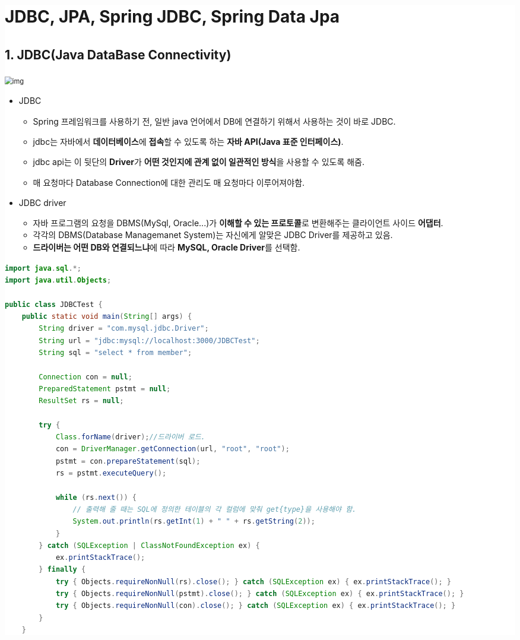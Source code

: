 







# JDBC, JPA, Spring JDBC, Spring Data Jpa



## 1. JDBC(Java DataBase Connectivity)

<img src="https://miro.medium.com/max/1400/0*A1vksVXCqtE-TiJ2" alt="img" style="zoom:80%;" />

- JDBC

  - Spring 프레임워크를 사용하기 전, 일반 java 언어에서 DB에 연결하기 위해서 사용하는 것이 바로 JDBC.

  - jdbc는 자바에서 **데이터베이스**에 **접속**할 수 있도록 하는 **자바 API(Java 표준 인터페이스)**. 

  - jdbc api는 이 뒷단의 **Driver**가 **어떤 것인지에 관계 없이 일관적인 방식**을 사용할 수 있도록 해줌.

  - 매 요청마다 Database Connection에 대한 관리도 매 요청마다 이루어져야함.

    

- JDBC driver

  - 자바 프로그램의 요청을 DBMS(MySql, Oracle...)가 **이해할 수 있는 프로토콜**로 변환해주는 클라이언트 사이드 **어댑터**.
  - 각각의 DBMS(Database Managemanet System)는 자신에게 알맞은 JDBC Driver를 제공하고 있음.
  - **드라이버는 어떤 DB와 연결되느냐**에 따라 **MySQL, Oracle Driver**를 선택함.



```java
import java.sql.*;
import java.util.Objects;

public class JDBCTest {
    public static void main(String[] args) {
        String driver = "com.mysql.jdbc.Driver";
        String url = "jdbc:mysql://localhost:3000/JDBCTest";
        String sql = "select * from member";

        Connection con = null;
        PreparedStatement pstmt = null;
        ResultSet rs = null;

        try {
            Class.forName(driver);//드라이버 로드.
            con = DriverManager.getConnection(url, "root", "root");
            pstmt = con.prepareStatement(sql);
            rs = pstmt.executeQuery();

            while (rs.next()) {
                // 출력해 줄 때는 SQL에 정의한 테이블의 각 컬럼에 맞춰 get{type}을 사용해야 함.
                System.out.println(rs.getInt(1) + " " + rs.getString(2));
            }
        } catch (SQLException | ClassNotFoundException ex) {
            ex.printStackTrace();
        } finally {
            try { Objects.requireNonNull(rs).close(); } catch (SQLException ex) { ex.printStackTrace(); }
            try { Objects.requireNonNull(pstmt).close(); } catch (SQLException ex) { ex.printStackTrace(); }
            try { Objects.requireNonNull(con).close(); } catch (SQLException ex) { ex.printStackTrace(); }
        }
    }
```